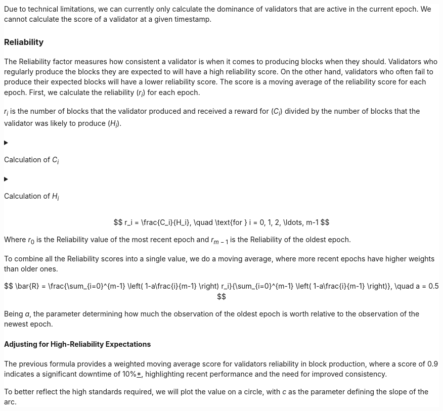 <Callout type="info" no-title>

Due to technical limitations, we can currently only calculate the dominance of validators that are active in the current epoch. We cannot calculate the score of a validator at a given timestamp.

</Callout>

### Reliability

The Reliability factor measures how consistent a validator is when it comes to producing blocks when they should. Validators who regularly produce the blocks they are expected to will have a high reliability score. On the other hand, validators who often fail to produce their expected blocks will have a lower reliability score. The score is a moving average of the reliability score for each epoch. First, we calculate the reliability ($r_i$) for each epoch.

<Callout type="info" no-title>

$r_i$ is the number of blocks that the validator produced and received a reward for ($C_i$) divided by the number of blocks that the validator was likely to produce ($H_i$).

</Callout>

<details><summary children:m-0>

Calculation of $C_i$

</summary></details>

<details><summary children:m-0>

Calculation of $H_i$

</summary></details>

$$
r_i = \frac{C_i}{H_i}, \quad \text{for } i = 0, 1, 2, \ldots, m-1
$$

Where $r_0$ is the Reliability value of the most recent epoch and $r_{m-1}$ is the Reliability of the oldest epoch.

To combine all the Reliability scores into a single value, we do a moving average, where more recent epochs have higher weights than older ones.

$$
\bar{R} = \frac{\sum_{i=0}^{m-1} \left( 1-a\frac{i}{m-1} \right) r_i}{\sum_{i=0}^{m-1} \left( 1-a\frac{i}{m-1} \right)}, \quad a = 0.5
$$

Being $a$, the parameter determining how much the observation of the oldest epoch is worth relative to the observation of the newest epoch.

#### Adjusting for High-Reliability Expectations

The previous formula provides a weighted moving average score for validators reliability in block production, where a score of $0.9$ indicates a significant downtime of 10%[*](#notice-0.9), highlighting recent performance and the need for improved consistency.

To better reflect the high standards required, we will plot the value on a circle, with $c$ as the parameter defining the slope of the arc.
